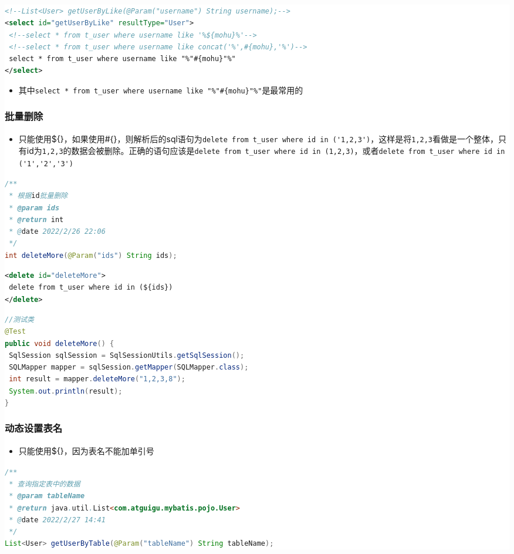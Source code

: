 ```xml
<!--List<User> getUserByLike(@Param("username") String username);-->
<select id="getUserByLike" resultType="User">
 <!--select * from t_user where username like '%${mohu}%'-->  
 <!--select * from t_user where username like concat('%',#{mohu},'%')-->  
 select * from t_user where username like "%"#{mohu}"%"
</select>
```

- 其中`select * from t_user where username like "%"#{mohu}"%"`是最常用的

### 批量删除

- 只能使用\${}，如果使用#{}，则解析后的sql语句为`delete from t_user where id in ('1,2,3')`，这样是将`1,2,3`看做是一个整体，只有id为`1,2,3`的数据会被删除。正确的语句应该是`delete from t_user where id in (1,2,3)`，或者`delete from t_user where id in ('1','2','3')`

```java
/**
 * 根据id批量删除
 * @param ids 
 * @return int
 * @date 2022/2/26 22:06
 */
int deleteMore(@Param("ids") String ids);
```

```xml
<delete id="deleteMore">
 delete from t_user where id in (${ids})
</delete>
```

```java
//测试类
@Test
public void deleteMore() {
 SqlSession sqlSession = SqlSessionUtils.getSqlSession();
 SQLMapper mapper = sqlSession.getMapper(SQLMapper.class);
 int result = mapper.deleteMore("1,2,3,8");
 System.out.println(result);
}
```

### 动态设置表名

- 只能使用${}，因为表名不能加单引号

```java
/**
 * 查询指定表中的数据
 * @param tableName 
 * @return java.util.List<com.atguigu.mybatis.pojo.User>
 * @date 2022/2/27 14:41
 */
List<User> getUserByTable(@Param("tableName") String tableName);
```
